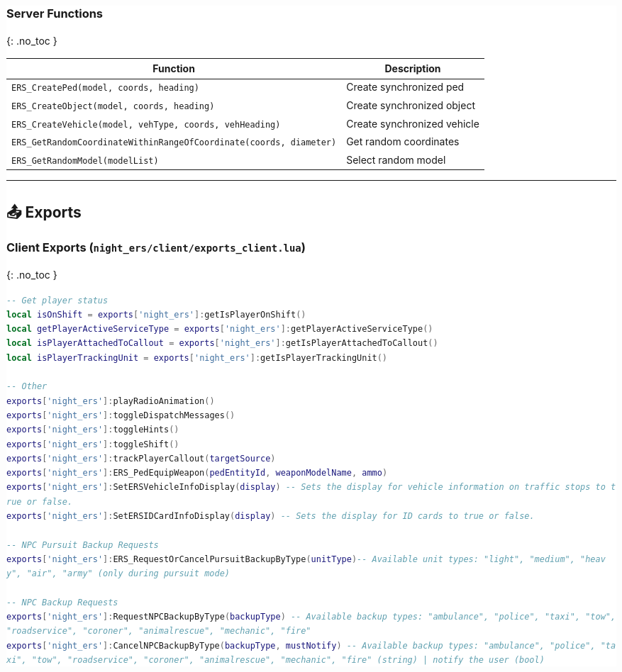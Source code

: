 ### **Server Functions**
{: .no_toc }

| Function | Description |
|----------|-------------|
| `ERS_CreatePed(model, coords, heading)` | Create synchronized ped |
| `ERS_CreateObject(model, coords, heading)` | Create synchronized object |
| `ERS_CreateVehicle(model, vehType, coords, vehHeading)` | Create synchronized vehicle |
| `ERS_GetRandomCoordinateWithinRangeOfCoordinate(coords, diameter)` | Get random coordinates |
| `ERS_GetRandomModel(modelList)` | Select random model |

---

## 📤 Exports

### **Client Exports** (`night_ers/client/exports_client.lua`)
{: .no_toc }

```lua
-- Get player status
local isOnShift = exports['night_ers']:getIsPlayerOnShift()
local getPlayerActiveServiceType = exports['night_ers']:getPlayerActiveServiceType()
local isPlayerAttachedToCallout = exports['night_ers']:getIsPlayerAttachedToCallout()
local isPlayerTrackingUnit = exports['night_ers']:getIsPlayerTrackingUnit()

-- Other
exports['night_ers']:playRadioAnimation()
exports['night_ers']:toggleDispatchMessages()
exports['night_ers']:toggleHints()
exports['night_ers']:toggleShift()
exports['night_ers']:trackPlayerCallout(targetSource)
exports['night_ers']:ERS_PedEquipWeapon(pedEntityId, weaponModelName, ammo)
exports['night_ers']:SetERSVehicleInfoDisplay(display) -- Sets the display for vehicle information on traffic stops to true or false.
exports['night_ers']:SetERSIDCardInfoDisplay(display) -- Sets the display for ID cards to true or false.

-- NPC Pursuit Backup Requests
exports['night_ers']:ERS_RequestOrCancelPursuitBackupByType(unitType)-- Available unit types: "light", "medium", "heavy", "air", "army" (only during pursuit mode)

-- NPC Backup Requests
exports['night_ers']:RequestNPCBackupByType(backupType) -- Available backup types: "ambulance", "police", "taxi", "tow", "roadservice", "coroner", "animalrescue", "mechanic", "fire"
exports['night_ers']:CancelNPCBackupByType(backupType, mustNotify) -- Available backup types: "ambulance", "police", "taxi", "tow", "roadservice", "coroner", "animalrescue", "mechanic", "fire" (string) | notify the user (bool)

```
